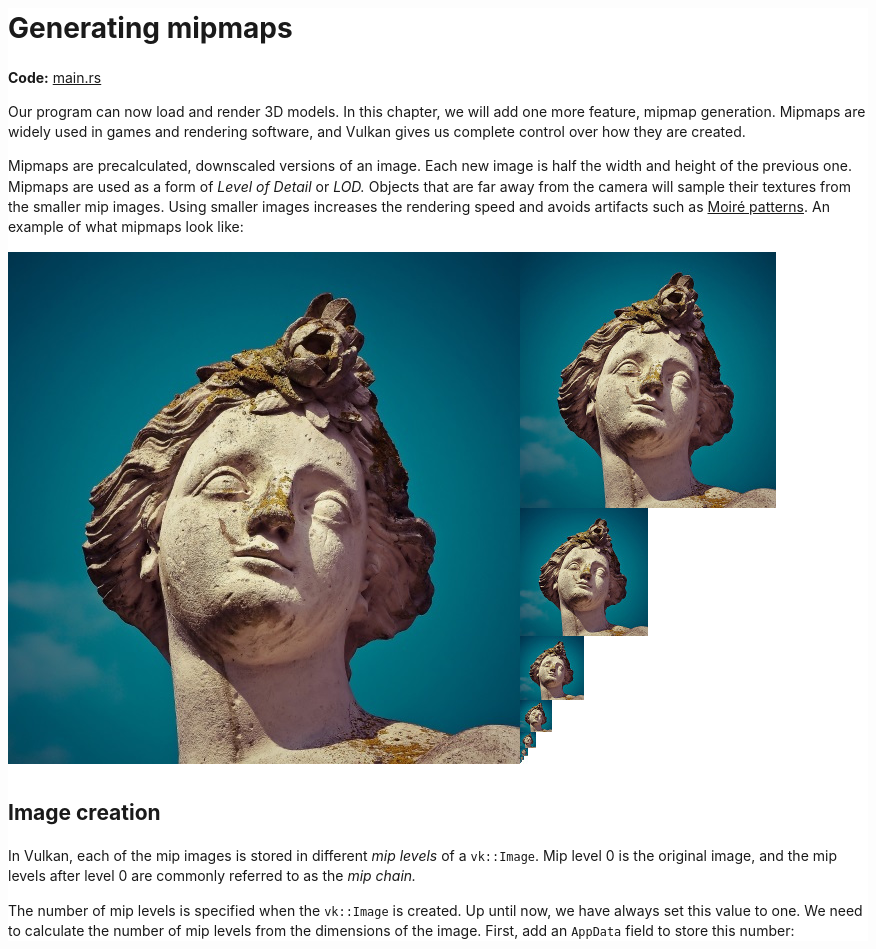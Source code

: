 # Generating mipmaps

**Code:** [main.rs](https://github.com/KyleMayes/vulkanalia/tree/master/tutorial/src/28_mipmapping.rs)

Our program can now load and render 3D models. In this chapter, we will add one more feature, mipmap generation. Mipmaps are widely used in games and rendering software, and Vulkan gives us complete control over how they are created.

Mipmaps are precalculated, downscaled versions of an image. Each new image is half the width and height of the previous one.  Mipmaps are used as a form of *Level of Detail* or *LOD.* Objects that are far away from the camera will sample their textures from the smaller mip images. Using smaller images increases the rendering speed and avoids artifacts such as [Moiré patterns](https://en.wikipedia.org/wiki/Moir%C3%A9_pattern). An example of what mipmaps look like:

![](../images/mipmaps_example.jpg)

## Image creation

In Vulkan, each of the mip images is stored in different *mip levels* of a `vk::Image`. Mip level 0 is the original image, and the mip levels after level 0 are commonly referred to as the *mip chain.*

The number of mip levels is specified when the `vk::Image` is created. Up until now, we have always set this value to one. We need to calculate the number of mip levels from the dimensions of the image. First, add an `AppData` field to store this number:
